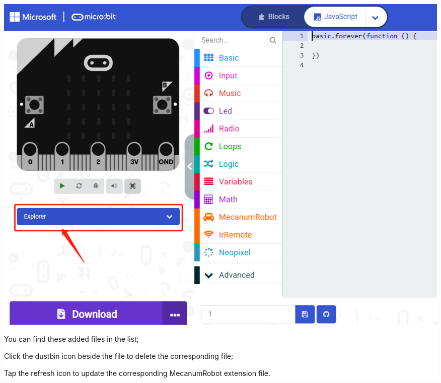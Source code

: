 ![](media/16117dc3b1f8521457f18185c1de57fa.png)

You can find these added files in the list;

Click the dustbin icon beside the file to delete the corresponding file;

Tap the refresh icon to update the corresponding MecanumRobot extension file.
